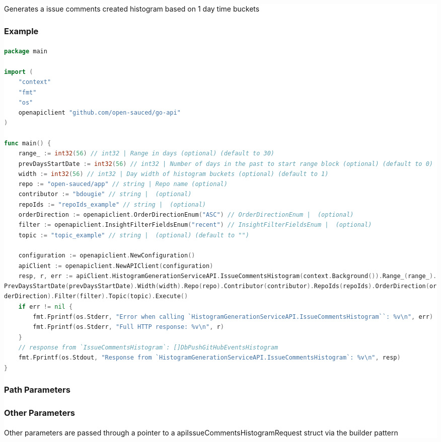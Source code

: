 Generates a issue comments created histogram based on 1 day time buckets

### Example

```go
package main

import (
    "context"
    "fmt"
    "os"
    openapiclient "github.com/open-sauced/go-api"
)

func main() {
    range_ := int32(56) // int32 | Range in days (optional) (default to 30)
    prevDaysStartDate := int32(56) // int32 | Number of days in the past to start range block (optional) (default to 0)
    width := int32(56) // int32 | Day width of histogram buckets (optional) (default to 1)
    repo := "open-sauced/app" // string | Repo name (optional)
    contributor := "bdougie" // string |  (optional)
    repoIds := "repoIds_example" // string |  (optional)
    orderDirection := openapiclient.OrderDirectionEnum("ASC") // OrderDirectionEnum |  (optional)
    filter := openapiclient.InsightFilterFieldsEnum("recent") // InsightFilterFieldsEnum |  (optional)
    topic := "topic_example" // string |  (optional) (default to "")

    configuration := openapiclient.NewConfiguration()
    apiClient := openapiclient.NewAPIClient(configuration)
    resp, r, err := apiClient.HistogramGenerationServiceAPI.IssueCommentsHistogram(context.Background()).Range_(range_).PrevDaysStartDate(prevDaysStartDate).Width(width).Repo(repo).Contributor(contributor).RepoIds(repoIds).OrderDirection(orderDirection).Filter(filter).Topic(topic).Execute()
    if err != nil {
        fmt.Fprintf(os.Stderr, "Error when calling `HistogramGenerationServiceAPI.IssueCommentsHistogram``: %v\n", err)
        fmt.Fprintf(os.Stderr, "Full HTTP response: %v\n", r)
    }
    // response from `IssueCommentsHistogram`: []DbPushGitHubEventsHistogram
    fmt.Fprintf(os.Stdout, "Response from `HistogramGenerationServiceAPI.IssueCommentsHistogram`: %v\n", resp)
}
```

### Path Parameters



### Other Parameters

Other parameters are passed through a pointer to a apiIssueCommentsHistogramRequest struct via the builder pattern

